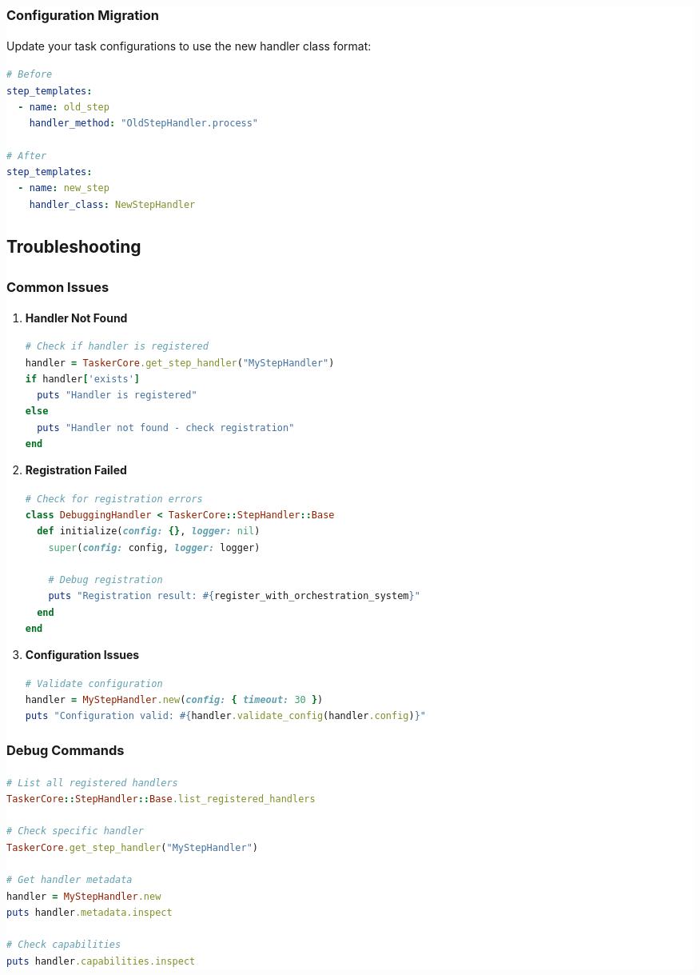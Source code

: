 ### Configuration Migration

Update your task configurations to use the new handler class format:

```yaml
# Before
step_templates:
  - name: old_step
    handler_method: "OldStepHandler.process"

# After
step_templates:
  - name: new_step
    handler_class: NewStepHandler
```

## Troubleshooting

### Common Issues

1. **Handler Not Found**
   ```ruby
   # Check if handler is registered
   handler = TaskerCore.get_step_handler("MyStepHandler")
   if handler['exists']
     puts "Handler is registered"
   else
     puts "Handler not found - check registration"
   end
   ```

2. **Registration Failed**
   ```ruby
   # Check for registration errors
   class DebuggingHandler < TaskerCore::StepHandler::Base
     def initialize(config: {}, logger: nil)
       super(config: config, logger: logger)
       
       # Debug registration
       puts "Registration result: #{register_with_orchestration_system}"
     end
   end
   ```

3. **Configuration Issues**
   ```ruby
   # Validate configuration
   handler = MyStepHandler.new(config: { timeout: 30 })
   puts "Configuration valid: #{handler.validate_config(handler.config)}"
   ```

### Debug Commands

```ruby
# List all registered handlers
TaskerCore::StepHandler::Base.list_registered_handlers

# Check specific handler
TaskerCore.get_step_handler("MyStepHandler")

# Get handler metadata
handler = MyStepHandler.new
puts handler.metadata.inspect

# Check capabilities
puts handler.capabilities.inspect
```